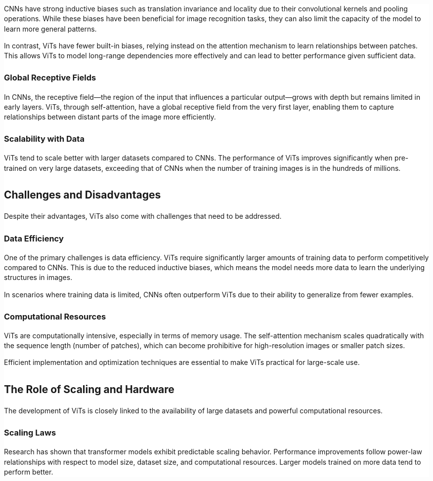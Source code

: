 CNNs have strong inductive biases such as translation invariance and locality due to their convolutional kernels and pooling operations. While these biases have been beneficial for image recognition tasks, they can also limit the capacity of the model to learn more general patterns.

In contrast, ViTs have fewer built-in biases, relying instead on the attention mechanism to learn relationships between patches. This allows ViTs to model long-range dependencies more effectively and can lead to better performance given sufficient data.

### Global Receptive Fields

In CNNs, the receptive field—the region of the input that influences a particular output—grows with depth but remains limited in early layers. ViTs, through self-attention, have a global receptive field from the very first layer, enabling them to capture relationships between distant parts of the image more efficiently.

### Scalability with Data

ViTs tend to scale better with larger datasets compared to CNNs. The performance of ViTs improves significantly when pre-trained on very large datasets, exceeding that of CNNs when the number of training images is in the hundreds of millions.

## Challenges and Disadvantages

Despite their advantages, ViTs also come with challenges that need to be addressed.

### Data Efficiency

One of the primary challenges is data efficiency. ViTs require significantly larger amounts of training data to perform competitively compared to CNNs. This is due to the reduced inductive biases, which means the model needs more data to learn the underlying structures in images.

In scenarios where training data is limited, CNNs often outperform ViTs due to their ability to generalize from fewer examples.

### Computational Resources

ViTs are computationally intensive, especially in terms of memory usage. The self-attention mechanism scales quadratically with the sequence length (number of patches), which can become prohibitive for high-resolution images or smaller patch sizes.

Efficient implementation and optimization techniques are essential to make ViTs practical for large-scale use.

## The Role of Scaling and Hardware

The development of ViTs is closely linked to the availability of large datasets and powerful computational resources.

### Scaling Laws

Research has shown that transformer models exhibit predictable scaling behavior. Performance improvements follow power-law relationships with respect to model size, dataset size, and computational resources. Larger models trained on more data tend to perform better.
